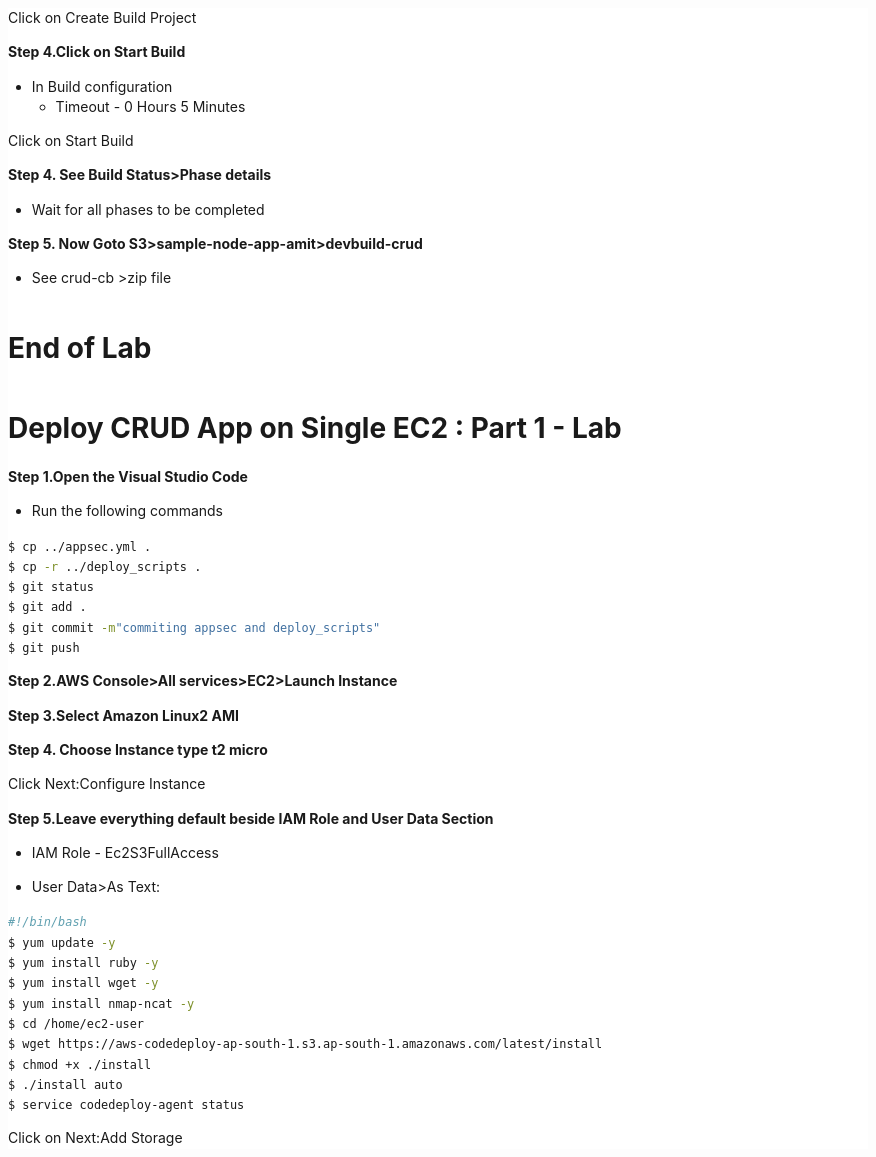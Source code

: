 Click on Create Build Project

**Step 4.Click on Start Build**
- In Build configuration
  - Timeout - 0 Hours 5 Minutes
  
Click on Start Build

**Step 4. See Build Status>Phase details**
- Wait for all phases to be completed

**Step 5. Now Goto S3>sample-node-app-amit>devbuild-crud**
- See crud-cb >zip file

# End of Lab





# Deploy CRUD App on Single EC2 : Part 1 - Lab

**Step 1.Open the Visual Studio Code**
- Run the following commands
```sh
$ cp ../appsec.yml .
$ cp -r ../deploy_scripts .
$ git status
$ git add .
$ git commit -m"commiting appsec and deploy_scripts"
$ git push
```
**Step 2.AWS Console>All services>EC2>Launch Instance**

**Step 3.Select Amazon Linux2 AMI**

**Step 4. Choose Instance type t2 micro**

Click Next:Configure Instance

**Step 5.Leave everything default beside IAM Role and User Data Section**
- IAM Role - Ec2S3FullAccess

- User Data>As Text:
```sh
#!/bin/bash
$ yum update -y
$ yum install ruby -y
$ yum install wget -y
$ yum install nmap-ncat -y
$ cd /home/ec2-user
$ wget https://aws-codedeploy-ap-south-1.s3.ap-south-1.amazonaws.com/latest/install
$ chmod +x ./install
$ ./install auto
$ service codedeploy-agent status
```
Click on Next:Add Storage
